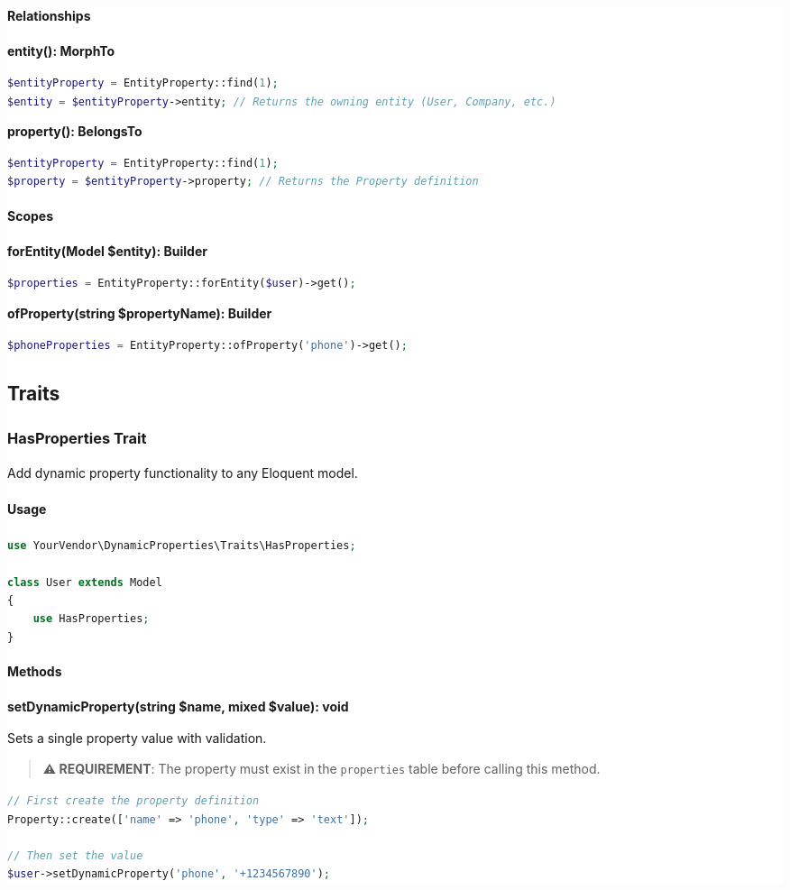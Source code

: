 #### Relationships

**entity(): MorphTo**
```php
$entityProperty = EntityProperty::find(1);
$entity = $entityProperty->entity; // Returns the owning entity (User, Company, etc.)
```

**property(): BelongsTo**
```php
$entityProperty = EntityProperty::find(1);
$property = $entityProperty->property; // Returns the Property definition
```

#### Scopes

**forEntity(Model $entity): Builder**
```php
$properties = EntityProperty::forEntity($user)->get();
```

**ofProperty(string $propertyName): Builder**
```php
$phoneProperties = EntityProperty::ofProperty('phone')->get();
```

## Traits

### HasProperties Trait

Add dynamic property functionality to any Eloquent model.

#### Usage

```php
use YourVendor\DynamicProperties\Traits\HasProperties;

class User extends Model
{
    use HasProperties;
}
```

#### Methods

**setDynamicProperty(string $name, mixed $value): void**

Sets a single property value with validation.

> **⚠️ REQUIREMENT**: The property must exist in the `properties` table before calling this method.

```php
// First create the property definition
Property::create(['name' => 'phone', 'type' => 'text']);

// Then set the value
$user->setDynamicProperty('phone', '+1234567890');
```
